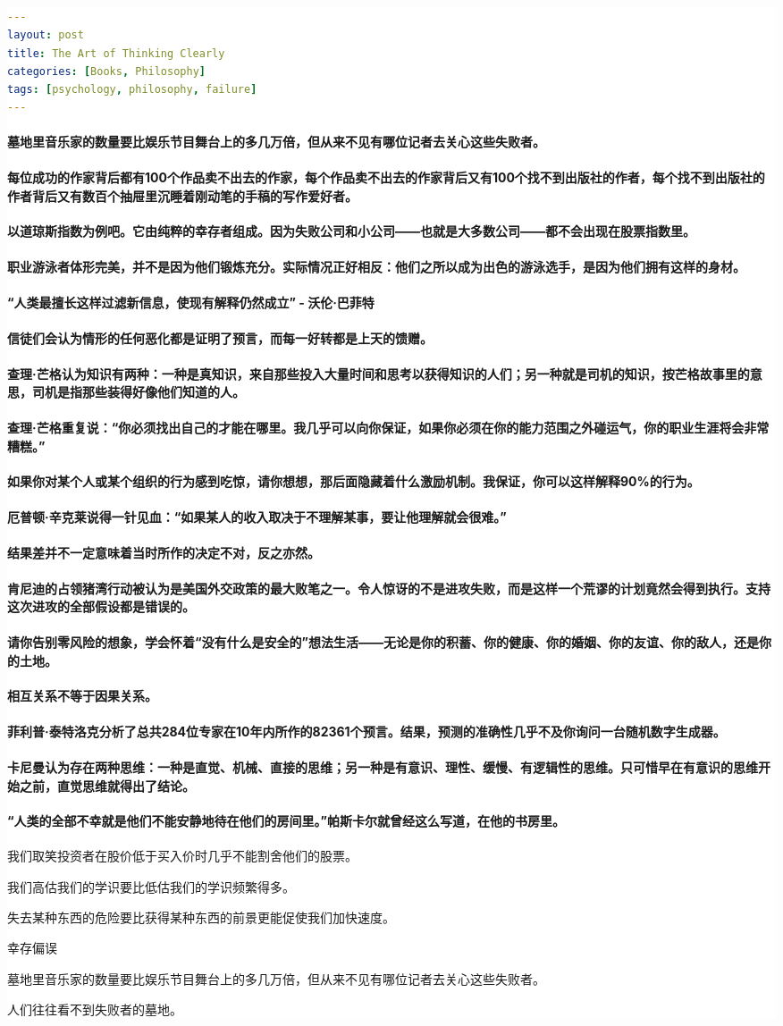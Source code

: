 ```yaml
---
layout: post
title: The Art of Thinking Clearly
categories: [Books, Philosophy]
tags: [psychology, philosophy, failure]
---
```

#### 墓地里音乐家的数量要比娱乐节目舞台上的多几万倍，但从来不见有哪位记者去关心这些失败者。
#### 每位成功的作家背后都有100个作品卖不出去的作家，每个作品卖不出去的作家背后又有100个找不到出版社的作者，每个找不到出版社的作者背后又有数百个抽屉里沉睡着刚动笔的手稿的写作爱好者。
#### 以道琼斯指数为例吧。它由纯粹的幸存者组成。因为失败公司和小公司——也就是大多数公司——都不会出现在股票指数里。
#### 职业游泳者体形完美，并不是因为他们锻炼充分。实际情况正好相反：他们之所以成为出色的游泳选手，是因为他们拥有这样的身材。
#### “人类最擅长这样过滤新信息，使现有解释仍然成立” - 沃伦·巴菲特
#### 信徒们会认为情形的任何恶化都是证明了预言，而每一好转都是上天的馈赠。
#### 查理·芒格认为知识有两种：一种是真知识，来自那些投入大量时间和思考以获得知识的人们；另一种就是司机的知识，按芒格故事里的意思，司机是指那些装得好像他们知道的人。
#### 查理·芒格重复说：“你必须找出自己的才能在哪里。我几乎可以向你保证，如果你必须在你的能力范围之外碰运气，你的职业生涯将会非常糟糕。”
#### 如果你对某个人或某个组织的行为感到吃惊，请你想想，那后面隐藏着什么激励机制。我保证，你可以这样解释90%的行为。
#### 厄普顿·辛克莱说得一针见血：“如果某人的收入取决于不理解某事，要让他理解就会很难。”
#### 结果差并不一定意味着当时所作的决定不对，反之亦然。
#### 肯尼迪的占领猪湾行动被认为是美国外交政策的最大败笔之一。令人惊讶的不是进攻失败，而是这样一个荒谬的计划竟然会得到执行。支持这次进攻的全部假设都是错误的。
#### 请你告别零风险的想象，学会怀着“没有什么是安全的”想法生活——无论是你的积蓄、你的健康、你的婚姻、你的友谊、你的敌人，还是你的土地。
#### 相互关系不等于因果关系。
#### 菲利普·泰特洛克分析了总共284位专家在10年内所作的82361个预言。结果，预测的准确性几乎不及你询问一台随机数字生成器。
#### 卡尼曼认为存在两种思维：一种是直觉、机械、直接的思维；另一种是有意识、理性、缓慢、有逻辑性的思维。只可惜早在有意识的思维开始之前，直觉思维就得出了结论。
#### “人类的全部不幸就是他们不能安静地待在他们的房间里。”帕斯卡尔就曾经这么写道，在他的书房里。

我们取笑投资者在股价低于买入价时几乎不能割舍他们的股票。

我们高估我们的学识要比低估我们的学识频繁得多。

失去某种东西的危险要比获得某种东西的前景更能促使我们加快速度。

幸存偏误

墓地里音乐家的数量要比娱乐节目舞台上的多几万倍，但从来不见有哪位记者去关心这些失败者。

人们往往看不到失败者的墓地。
